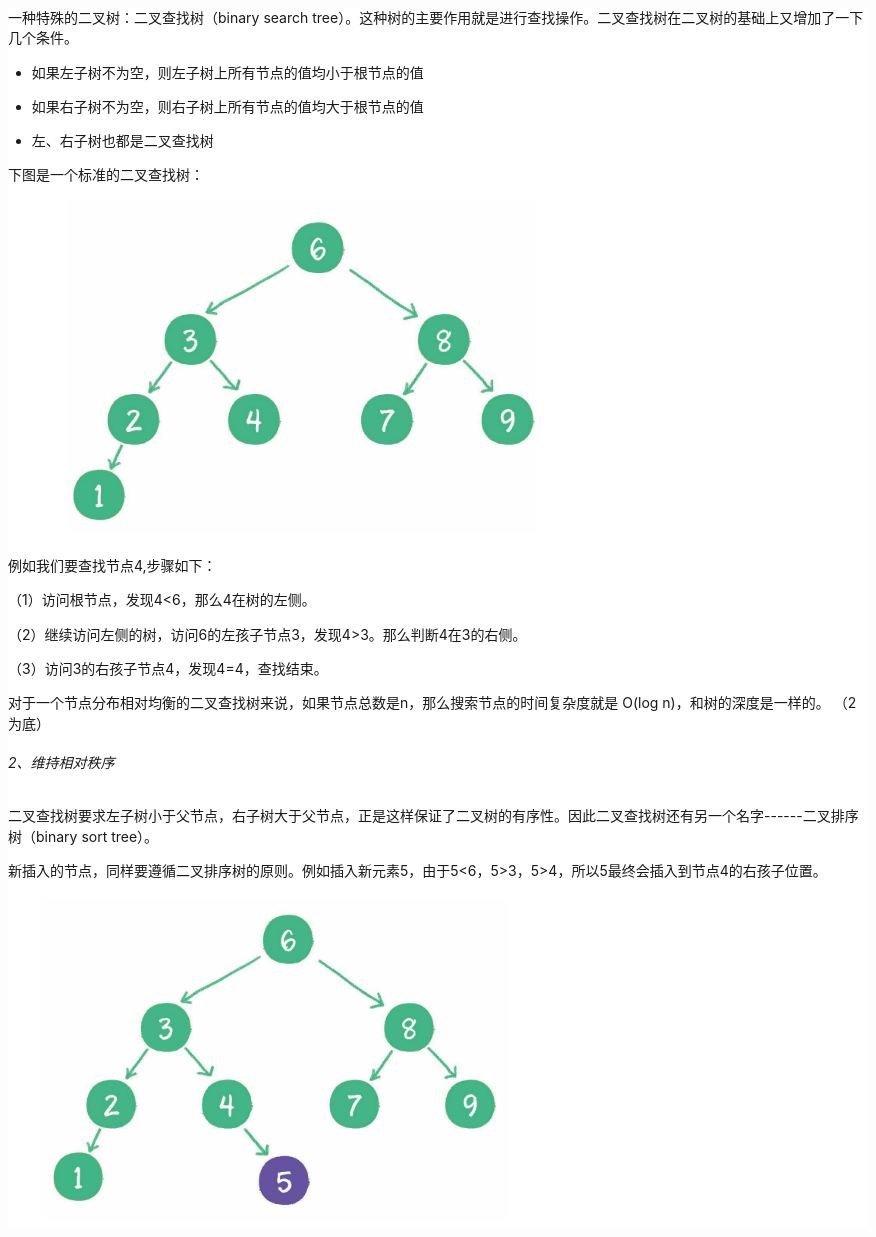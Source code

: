 一种特殊的二叉树：二叉查找树（binary search tree）。这种树的主要作用就是进行查找操作。二叉查找树在二叉树的基础上又增加了一下几个条件。  

- 如果左子树不为空，则左子树上所有节点的值均小于根节点的值 

- 如果右子树不为空，则右子树上所有节点的值均大于根节点的值 

- 左、右子树也都是二叉查找树

下图是一个标准的二叉查找树：

![image-20210614151108449](media/images/image-20210614151108449.png) 

例如我们要查找节点4,步骤如下：

（1）访问根节点，发现4<6，那么4在树的左侧。

（2）继续访问左侧的树，访问6的左孩子节点3，发现4>3。那么判断4在3的右侧。  

（3）访问3的右孩子节点4，发现4=4，查找结束。  

对于一个节点分布相对均衡的二叉查找树来说，如果节点总数是n，那么搜索节点的时间复杂度就是 O(log n)，和树的深度是一样的。  （2为底）  

###### 2、维持相对秩序  

二叉查找树要求左子树小于父节点，右子树大于父节点，正是这样保证了二叉树的有序性。因此二叉查找树还有另一个名字------二叉排序树（binary sort tree）。  

新插入的节点，同样要遵循二叉排序树的原则。例如插入新元素5，由于5<6，5>3，5>4，所以5最终会插入到节点4的右孩子位置。  

![image-20210614152058546](media/images/image-20210614152058546.png)
